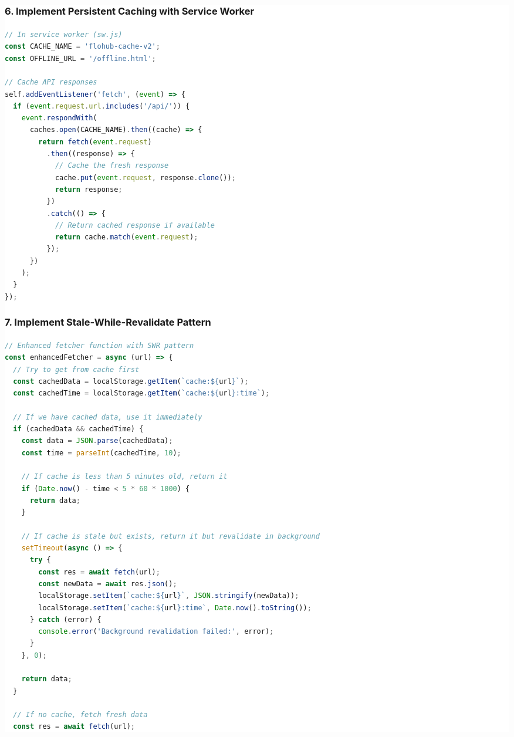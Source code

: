### 6. Implement Persistent Caching with Service Worker

```javascript
// In service worker (sw.js)
const CACHE_NAME = 'flohub-cache-v2';
const OFFLINE_URL = '/offline.html';

// Cache API responses
self.addEventListener('fetch', (event) => {
  if (event.request.url.includes('/api/')) {
    event.respondWith(
      caches.open(CACHE_NAME).then((cache) => {
        return fetch(event.request)
          .then((response) => {
            // Cache the fresh response
            cache.put(event.request, response.clone());
            return response;
          })
          .catch(() => {
            // Return cached response if available
            return cache.match(event.request);
          });
      })
    );
  }
});
```

### 7. Implement Stale-While-Revalidate Pattern

```typescript
// Enhanced fetcher function with SWR pattern
const enhancedFetcher = async (url) => {
  // Try to get from cache first
  const cachedData = localStorage.getItem(`cache:${url}`);
  const cachedTime = localStorage.getItem(`cache:${url}:time`);
  
  // If we have cached data, use it immediately
  if (cachedData && cachedTime) {
    const data = JSON.parse(cachedData);
    const time = parseInt(cachedTime, 10);
    
    // If cache is less than 5 minutes old, return it
    if (Date.now() - time < 5 * 60 * 1000) {
      return data;
    }
    
    // If cache is stale but exists, return it but revalidate in background
    setTimeout(async () => {
      try {
        const res = await fetch(url);
        const newData = await res.json();
        localStorage.setItem(`cache:${url}`, JSON.stringify(newData));
        localStorage.setItem(`cache:${url}:time`, Date.now().toString());
      } catch (error) {
        console.error('Background revalidation failed:', error);
      }
    }, 0);
    
    return data;
  }
  
  // If no cache, fetch fresh data
  const res = await fetch(url);
```